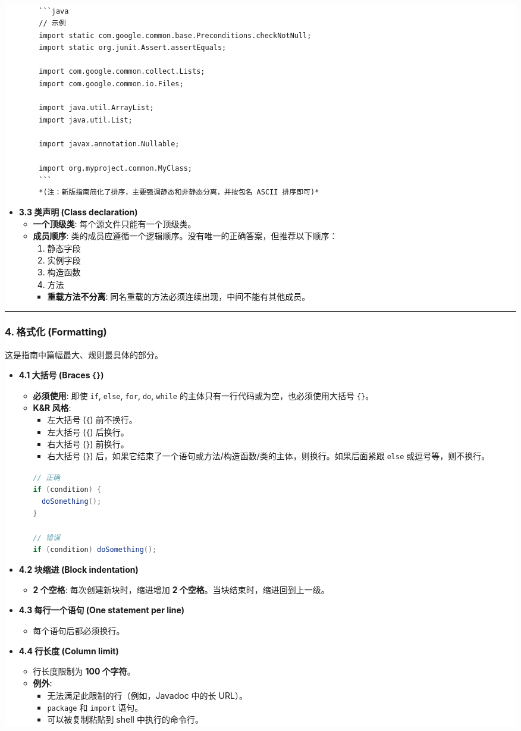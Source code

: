             ```java
            // 示例
            import static com.google.common.base.Preconditions.checkNotNull;
            import static org.junit.Assert.assertEquals;
            
            import com.google.common.collect.Lists;
            import com.google.common.io.Files;
            
            import java.util.ArrayList;
            import java.util.List;
            
            import javax.annotation.Nullable;
            
            import org.myproject.common.MyClass;
            ```
            *(注：新版指南简化了排序，主要强调静态和非静态分离，并按包名 ASCII 排序即可)*

*   **3.3 类声明 (Class declaration)**
    *   **一个顶级类**: 每个源文件只能有一个顶级类。
    *   **成员顺序**: 类的成员应遵循一个逻辑顺序。没有唯一的正确答案，但推荐以下顺序：
        1.  静态字段
        2.  实例字段
        3.  构造函数
        4.  方法
        *   **重载方法不分离**: 同名重载的方法必须连续出现，中间不能有其他成员。

---

### 4. 格式化 (Formatting)

这是指南中篇幅最大、规则最具体的部分。

*   **4.1 大括号 (Braces `{}`)**
    *   **必须使用**: 即使 `if`, `else`, `for`, `do`, `while` 的主体只有一行代码或为空，也必须使用大括号 `{}`。
    *   **K&R 风格**:
        *   左大括号 (`{`) 前不换行。
        *   左大括号 (`{`) 后换行。
        *   右大括号 (`}`) 前换行。
        *   右大括号 (`}`) 后，如果它结束了一个语句或方法/构造函数/类的主体，则换行。如果后面紧跟 `else` 或逗号等，则不换行。
        ```java
        // 正确
        if (condition) {
          doSomething();
        }
        
        // 错误
        if (condition) doSomething();
        ```

*   **4.2 块缩进 (Block indentation)**
    *   **2 个空格**: 每次创建新块时，缩进增加 **2 个空格**。当块结束时，缩进回到上一级。

*   **4.3 每行一个语句 (One statement per line)**
    *   每个语句后都必须换行。

*   **4.4 行长度 (Column limit)**
    *   行长度限制为 **100 个字符**。
    *   **例外**:
        *   无法满足此限制的行（例如，Javadoc 中的长 URL）。
        *   `package` 和 `import` 语句。
        *   可以被复制粘贴到 shell 中执行的命令行。
